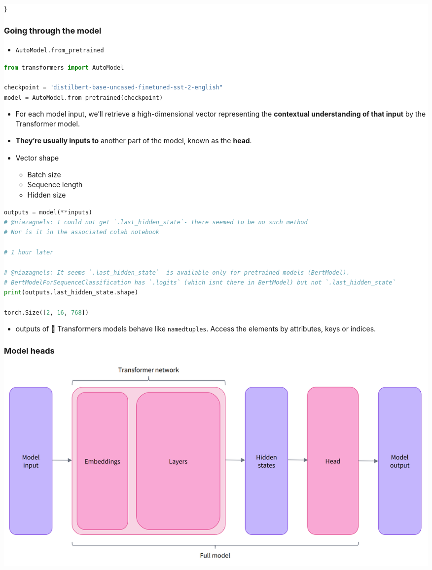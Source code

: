 ```py
}
```

### Going through the model
- `AutoModel.from_pretrained`

```py
from transformers import AutoModel

checkpoint = "distilbert-base-uncased-finetuned-sst-2-english"
model = AutoModel.from_pretrained(checkpoint)
```

- For each model input, we’ll retrieve a high-dimensional vector representing the **contextual understanding of that input** by the Transformer model.

- **They’re usually inputs to** another part of the model, known as the **head**.

- Vector shape
  - Batch size
  - Sequence length
  - Hidden size

```py
outputs = model(**inputs)
# @niazagnels: I could not get `.last_hidden_state`- there seemed to be no such method
# Nor is it in the associated colab notebook

# 1 hour later

# @niazagnels: It seems `.last_hidden_state`  is available only for pretrained models (BertModel).
# BertModelForSequenceClassification has `.logits` (which isnt there in BertModel) but not `.last_hidden_state`
print(outputs.last_hidden_state.shape)

torch.Size([2, 16, 768])
```

- outputs of 🤗 Transformers models behave like `namedtuples`. Access the elements by attributes, keys or indices.

### Model heads
![model-heads](./images/transformer_and_head.jpg)
